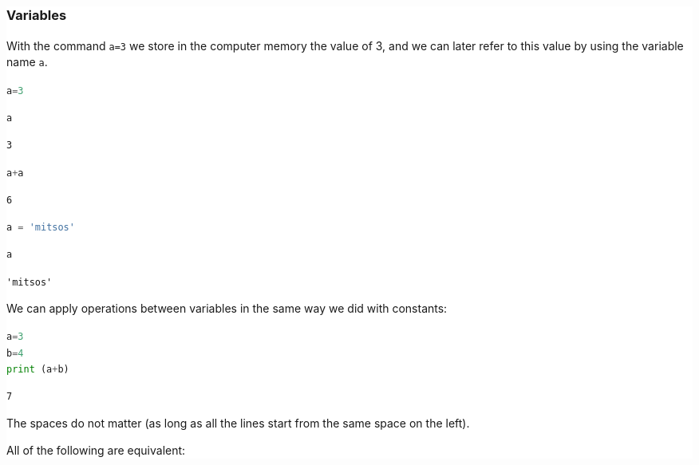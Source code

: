 ### Variables

With the command `a=3` we store in the computer memory the value of 3, and we can later refer to this value by using the variable name ```a```. 



```python
a=3
```


```python
a
```




    3




```python
a+a
```




    6




```python
a = 'mitsos'
```


```python
a
```




    'mitsos'




We can apply operations between variables in the same way we did with constants:



```python
a=3
b=4
print (a+b)
```

    7



The spaces do not matter (as long as all the lines start from the same space on the left).

 All of the following are equivalent:

